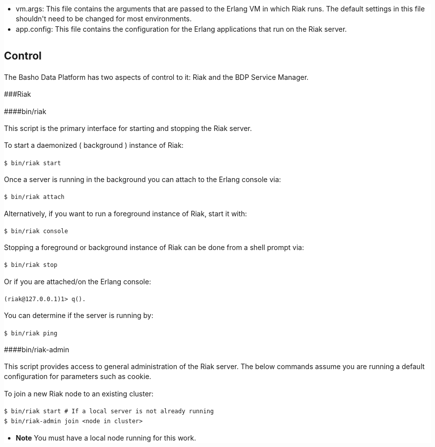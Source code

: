 * vm.args: This file contains the arguments that are passed to the Erlang VM in which Riak runs. The default settings in this file shouldn't need to be changed for most environments.
* app.config: This file contains the configuration for the Erlang applications that run on the Riak server.

Control
----

The Basho Data Platform has two aspects of control to it: Riak and the BDP Service Manager.

###Riak

####bin/riak

This script is the primary interface for starting and stopping the Riak server.

To start a daemonized ( background ) instance of Riak:

```
$ bin/riak start
```

Once a server is running in the background you can attach to the Erlang console via:

```
$ bin/riak attach
```

Alternatively, if you want to run a foreground instance of Riak, start it with:

```
$ bin/riak console
```

Stopping a foreground or background instance of Riak can be done from a shell prompt via:

```
$ bin/riak stop
```
Or if you are attached/on the Erlang console:

```
(riak@127.0.0.1)1> q().
```

You can determine if the server is running by:

```
$ bin/riak ping
```

####bin/riak-admin

This script provides access to general administration of the Riak server. The below commands assume you are running a default configuration for parameters such as cookie.

To join a new Riak node to an existing cluster:

```
$ bin/riak start # If a local server is not already running
$ bin/riak-admin join <node in cluster>
```
* **Note** You must have a local node running for this work.
